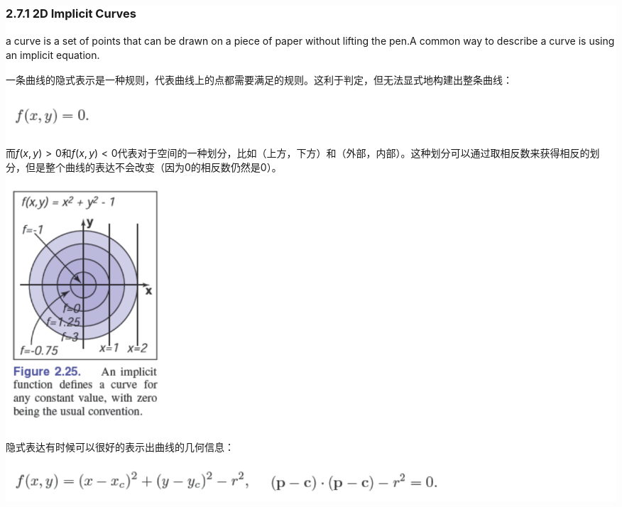 ### 2.7.1 2D Implicit Curves

a curve is a set of points that can be drawn on a piece of paper without lifting the pen.A common way to describe a curve is using an implicit equation.

一条曲线的隐式表示是一种规则，代表曲线上的点都需要满足的规则。这利于判定，但无法显式地构建出整条曲线：

<img src="picture\image-20221027195814754.png" alt="image-20221027195814754" style="zoom:67%;" />

而$f(x,y)>0$和$f(x,y)<0$代表对于空间的一种划分，比如（上方，下方）和（外部，内部）。这种划分可以通过取相反数来获得相反的划分，但是整个曲线的表达不会改变（因为0的相反数仍然是0）。

<img src="picture/image-20221027200643723.png" alt="image-20221027200643723" style="zoom:67%;" />

隐式表达有时候可以很好的表示出曲线的几何信息：

<img src="picture/image-20221027210229338.png" alt="image-20221027210229338" style="zoom:67%;" />

<img src="picture/image-20221027210247922.png" alt="image-20221027210247922" style="zoom:67%;" />

